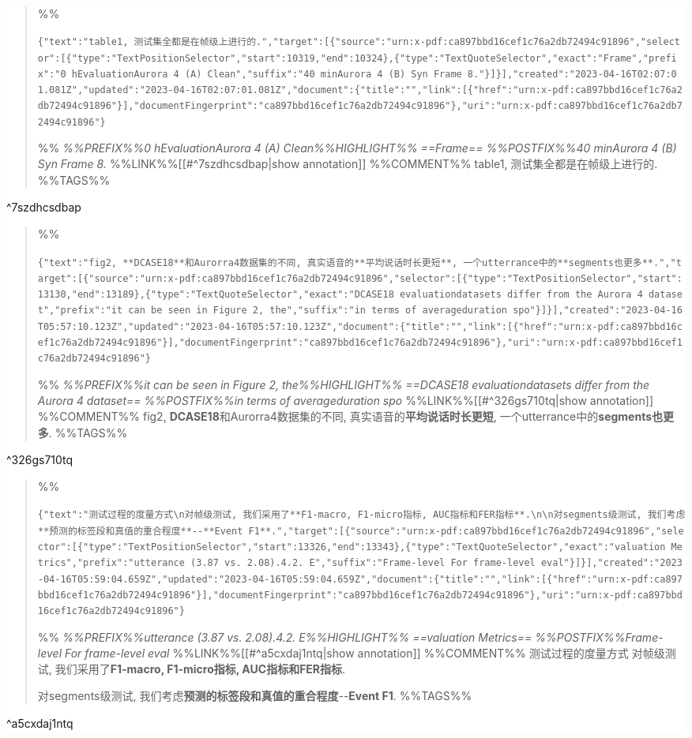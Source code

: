 
>%%
>```annotation-json
>{"text":"table1, 测试集全都是在帧级上进行的.","target":[{"source":"urn:x-pdf:ca897bbd16cef1c76a2db72494c91896","selector":[{"type":"TextPositionSelector","start":10319,"end":10324},{"type":"TextQuoteSelector","exact":"Frame","prefix":"0 hEvaluationAurora 4 (A) Clean","suffix":"40 minAurora 4 (B) Syn Frame 8."}]}],"created":"2023-04-16T02:07:01.081Z","updated":"2023-04-16T02:07:01.081Z","document":{"title":"","link":[{"href":"urn:x-pdf:ca897bbd16cef1c76a2db72494c91896"}],"documentFingerprint":"ca897bbd16cef1c76a2db72494c91896"},"uri":"urn:x-pdf:ca897bbd16cef1c76a2db72494c91896"}
>```
>%%
>*%%PREFIX%%0 hEvaluationAurora 4 (A) Clean%%HIGHLIGHT%% ==Frame== %%POSTFIX%%40 minAurora 4 (B) Syn Frame 8.*
>%%LINK%%[[#^7szdhcsdbap|show annotation]]
>%%COMMENT%%
>table1, 测试集全都是在帧级上进行的.
>%%TAGS%%
>
^7szdhcsdbap


>%%
>```annotation-json
>{"text":"fig2, **DCASE18**和Aurorra4数据集的不同, 真实语音的**平均说话时长更短**, 一个utterrance中的**segments也更多**.","target":[{"source":"urn:x-pdf:ca897bbd16cef1c76a2db72494c91896","selector":[{"type":"TextPositionSelector","start":13130,"end":13189},{"type":"TextQuoteSelector","exact":"DCASE18 evaluationdatasets differ from the Aurora 4 dataset","prefix":"it can be seen in Figure 2, the","suffix":"in terms of averageduration spo"}]}],"created":"2023-04-16T05:57:10.123Z","updated":"2023-04-16T05:57:10.123Z","document":{"title":"","link":[{"href":"urn:x-pdf:ca897bbd16cef1c76a2db72494c91896"}],"documentFingerprint":"ca897bbd16cef1c76a2db72494c91896"},"uri":"urn:x-pdf:ca897bbd16cef1c76a2db72494c91896"}
>```
>%%
>*%%PREFIX%%it can be seen in Figure 2, the%%HIGHLIGHT%% ==DCASE18 evaluationdatasets differ from the Aurora 4 dataset== %%POSTFIX%%in terms of averageduration spo*
>%%LINK%%[[#^326gs710tq|show annotation]]
>%%COMMENT%%
>fig2, **DCASE18**和Aurorra4数据集的不同, 真实语音的**平均说话时长更短**, 一个utterrance中的**segments也更多**.
>%%TAGS%%
>
^326gs710tq


>%%
>```annotation-json
>{"text":"测试过程的度量方式\n对帧级测试, 我们采用了**F1-macro, F1-micro指标, AUC指标和FER指标**.\n\n对segments级测试, 我们考虑**预测的标签段和真值的重合程度**--**Event F1**.","target":[{"source":"urn:x-pdf:ca897bbd16cef1c76a2db72494c91896","selector":[{"type":"TextPositionSelector","start":13326,"end":13343},{"type":"TextQuoteSelector","exact":"valuation Metrics","prefix":"utterance (3.87 vs. 2.08).4.2. E","suffix":"Frame-level For frame-level eval"}]}],"created":"2023-04-16T05:59:04.659Z","updated":"2023-04-16T05:59:04.659Z","document":{"title":"","link":[{"href":"urn:x-pdf:ca897bbd16cef1c76a2db72494c91896"}],"documentFingerprint":"ca897bbd16cef1c76a2db72494c91896"},"uri":"urn:x-pdf:ca897bbd16cef1c76a2db72494c91896"}
>```
>%%
>*%%PREFIX%%utterance (3.87 vs. 2.08).4.2. E%%HIGHLIGHT%% ==valuation Metrics== %%POSTFIX%%Frame-level For frame-level eval*
>%%LINK%%[[#^a5cxdaj1ntq|show annotation]]
>%%COMMENT%%
>测试过程的度量方式
>对帧级测试, 我们采用了**F1-macro, F1-micro指标, AUC指标和FER指标**.
>
>对segments级测试, 我们考虑**预测的标签段和真值的重合程度**--**Event F1**.
>%%TAGS%%
>
^a5cxdaj1ntq
